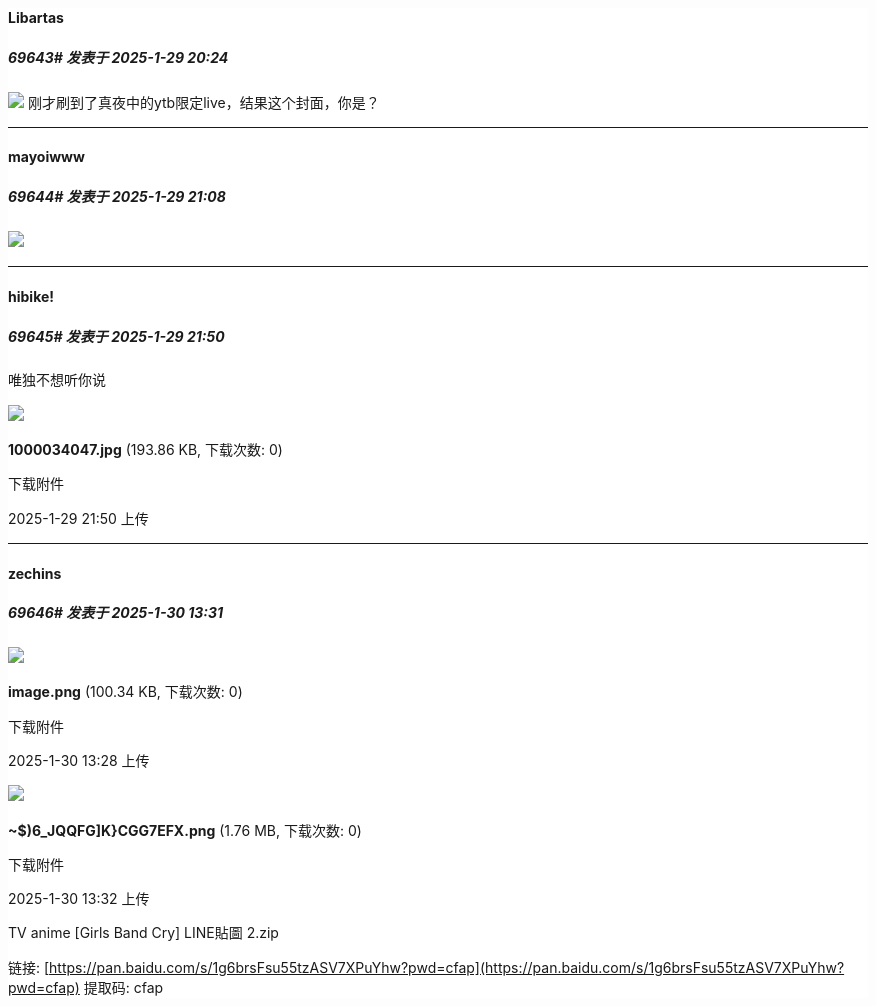 ####  Libartas  
##### 69643#       发表于 2025-1-29 20:24

<img src="https://p.sda1.dev/21/a8fcfed8af5a2cfd7fe784a868f2b709/image.jpg" referrerpolicy="no-referrer">
刚才刷到了真夜中的ytb限定live，结果这个封面，你是？


*****

####  mayoiwww  
##### 69644#       发表于 2025-1-29 21:08

<img src="https://static.saraba1st.com/image/smiley/face2017/033.png" referrerpolicy="no-referrer">


*****

####  hibike!  
##### 69645#       发表于 2025-1-29 21:50

唯独不想听你说

<img src="https://img.saraba1st.com/forum/202501/29/215045xrvyurf7fixipomr.jpg" referrerpolicy="no-referrer">

<strong>1000034047.jpg</strong> (193.86 KB, 下载次数: 0)

下载附件

2025-1-29 21:50 上传


*****

####  zechins  
##### 69646#       发表于 2025-1-30 13:31

<img src="https://img.saraba1st.com/forum/202501/30/132857tbrllrvr3s3l3obo.png" referrerpolicy="no-referrer">

<strong>image.png</strong> (100.34 KB, 下载次数: 0)

下载附件

2025-1-30 13:28 上传

<img src="https://img.saraba1st.com/forum/202501/30/133236dcovhxazkxgt3cco.png" referrerpolicy="no-referrer">

<strong>~$)6_JQQFG]K}CGG7EFX.png</strong> (1.76 MB, 下载次数: 0)

下载附件

2025-1-30 13:32 上传

TV anime [Girls Band Cry] LINE貼圖 2.zip

链接: [https://pan.baidu.com/s/1g6brsFsu55tzASV7XPuYhw?pwd=cfap](https://pan.baidu.com/s/1g6brsFsu55tzASV7XPuYhw?pwd=cfap) 提取码: cfap 
